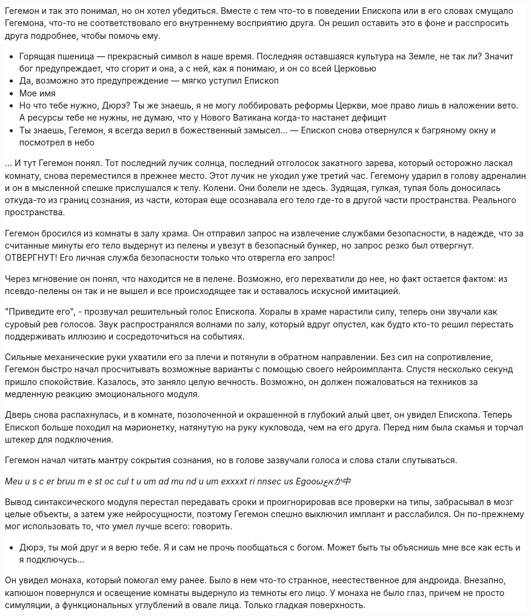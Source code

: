 Гегемон и так это понимал, но он хотел убедиться. Вместе с тем что-то в поведении Епископа или в его словах смущало Гегемона, что-то не соответствовало его внутреннему восприятию друга. Он решил оставить это в фоне и расспросить друга подробнее, чтобы помочь ему.

- Горящая пшеница — прекрасный символ в наше время. Последняя оставшаяся культура на Земле, не так ли? Значит бог предупреждает, что сгорит и она, а с ней, как я понимаю, и он со всей Церковью
- Да, возможно это предупреждение — мягко уступил Епископ
- Мое имя 
- Но что тебе нужно, Дюрэ? Ты же знаешь, я не могу лоббировать реформы Церкви, мое право лишь в наложении вето. А ресурсы тебе не нужны, не думаю, что у Нового Ватикана когда-то настанет дефицит
- Ты знаешь, Гегемон, я всегда верил в божественный замысел... — Епископ снова отвернулся к багряному окну и посмотрел в небо

... И тут Гегемон понял. 
Тот последний лучик солнца, последний отголосок закатного зарева, который осторожно ласкал комнату, снова переместился в прежнее место. Этот лучик не уходил уже третий час.
Гегемону ударил в голову адреналин и он в мысленной спешке прислушался к телу. Колени. Они болели не здесь. Зудящая, гулкая, тупая боль доносилась откуда-то из границ сознания, из части, которая еще осознавала его тело где-то в другой части пространства. Реального пространства.

Гегемон бросился из комнаты в залу храма. Он отправил запрос на извлечение службами безопасности, в надежде, что за считанные минуты его тело выдернут из пелены и увезут в безопасный бункер, но запрос резко был отвергнут. ОТВЕРГНУТ! Его личная служба безопасности только что отврегла его запрос!

Через мгновение он понял, что находится не в пелене. Возможно, его перехватили до нее, но факт остается фактом: из псевдо-пелены он так и не вышел и все происходящее так и оставалось искусной имитацией.

"Приведите его", - прозвучал решительный голос Епископа. Хоралы в храме нарастили силу, теперь они звучали как суровый рев голосов. Звук распространялся волнами по залу, который вдруг опустел, как будто кто-то решил перестать поддерживать иллюзию и сосредоточиться на событиях.

Сильные механические руки ухватили его за плечи и потянули в обратном направлении. Без сил на сопротивление, Гегемон быстро начал просчитывать возможные варианты с помощью своего нейроимпланта. Спустя несколько секунд пришло спокойствие. Казалось, это заняло целую вечность. Возможно, он должен пожаловаться на техников за медленную реакцию эмоционального модуля.

Дверь снова распахнулась, и в комнате, позолоченной и окрашенной в глубокий алый цвет, он увидел Епископа. Теперь Епископ больше походил на марионетку, натянутую на руку кукловода, чем на его друга. Перед ним была скамья и торчал штекер для подключения.

Гегемон начал читать мантру сокрытия сознания, но в голове зазвучали голоса и слова стали спутываться. 

*Meu u s c er bruu m e st oc cul t u um ad mu nd u um exxxxt ri nnsec us
Egooωאعか中*

Вывод синтаксического модуля перестал передавать сроки и проигнорировав все проверки на типы, забрасывал в мозг целые объекты, а затем уже нейросущности, поэтому Гегемон спешно выключил имплант и расслабился.
Он по-прежнему мог использовать то, что умел лучше всего: говорить.

- Дюрэ, ты мой друг и я верю тебе. Я и сам не прочь пообщаться с богом. Может быть ты объяснишь мне все как есть и я подключусь...

Он увидел монаха, который помогал ему ранее. Было в нем что-то странное, неестественное для андроида. Внезапно, капюшон повернулся и освещение комнаты выдернуло из темноты его лицо.
У монаха не было глаз, причем не просто симуляции, а функциональных углублений в овале лица. Только гладкая поверхность.
